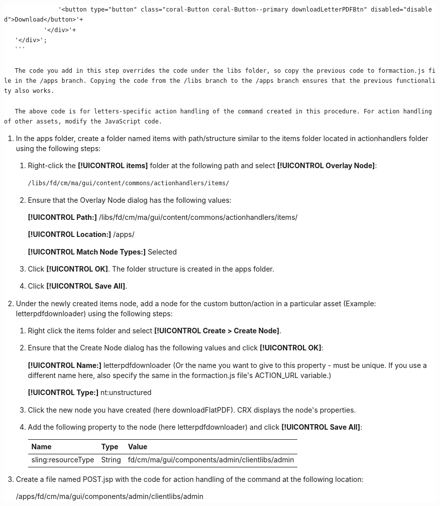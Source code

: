                    '<button type="button" class="coral-Button coral-Button--primary downloadLetterPDFBtn" disabled="disabled">Download</button>'+
               '</div>'+
       '</div>';
       ```    
    
       The code you add in this step overrides the code under the libs folder, so copy the previous code to formaction.js file in the /apps branch. Copying the code from the /libs branch to the /apps branch ensures that the previous functionality also works.

       The above code is for letters-specific action handling of the command created in this procedure. For action handling of other assets, modify the JavaScript code.

1. In the apps folder, create a folder named items with path/structure similar to the items folder located in actionhandlers folder using the following steps:

    1. Right-click the **[!UICONTROL items]** folder at the following path and select **[!UICONTROL Overlay Node]**:

       `/libs/fd/cm/ma/gui/content/commons/actionhandlers/items/`

    1. Ensure that the Overlay Node dialog has the following values:

       **[!UICONTROL Path:]** /libs/fd/cm/ma/gui/content/commons/actionhandlers/items/

       **[!UICONTROL Location:]** /apps/

       **[!UICONTROL Match Node Types:]** Selected

    1. Click **[!UICONTROL OK]**. The folder structure is created in the apps folder.  

    1. Click **[!UICONTROL Save All]**.

1. Under the newly created items node, add a node for the custom button/action in a particular asset (Example: letterpdfdownloader) using the following steps:

    1. Right click the items folder and select **[!UICONTROL Create > Create Node]**.  

    1. Ensure that the Create Node dialog has the following values and click **[!UICONTROL OK]**:

       **[!UICONTROL Name:]** letterpdfdownloader (Or the name you want to give to this property - must be unique. If you use a different name here, also specify the same in the formaction.js file's ACTION_URL variable.)

       **[!UICONTROL Type:]** nt:unstructured

    1. Click the new node you have created (here downloadFlatPDF). CRX displays the node's properties.   

    1. Add the following property to the node (here letterpdfdownloader) and click **[!UICONTROL Save All]**:

       | **Name** |**Type** |**Value** |
       |---|---|---|
       | sling:resourceType |String |fd/cm/ma/gui/components/admin/clientlibs/admin |

1. Create a file named POST.jsp with the code for action handling of the command at the following location:

   /apps/fd/cm/ma/gui/components/admin/clientlibs/admin
